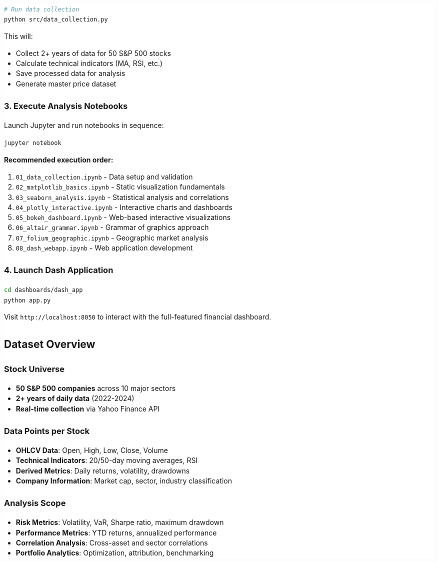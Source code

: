 ```bash
# Run data collection
python src/data_collection.py
```

This will:
- Collect 2+ years of data for 50 S&P 500 stocks
- Calculate technical indicators (MA, RSI, etc.)
- Save processed data for analysis
- Generate master price dataset

### 3. Execute Analysis Notebooks

Launch Jupyter and run notebooks in sequence:

```bash
jupyter notebook
```

**Recommended execution order:**
1. `01_data_collection.ipynb` - Data setup and validation
2. `02_matplotlib_basics.ipynb` - Static visualization fundamentals
3. `03_seaborn_analysis.ipynb` - Statistical analysis and correlations
4. `04_plotly_interactive.ipynb` - Interactive charts and dashboards
5. `05_bokeh_dashboard.ipynb` - Web-based interactive visualizations
6. `06_altair_grammar.ipynb` - Grammar of graphics approach
7. `07_folium_geographic.ipynb` - Geographic market analysis
8. `08_dash_webapp.ipynb` - Web application development

### 4. Launch Dash Application

```bash
cd dashboards/dash_app
python app.py
```

Visit `http://localhost:8050` to interact with the full-featured financial dashboard.

##  Dataset Overview

### Stock Universe
- **50 S&P 500 companies** across 10 major sectors
- **2+ years of daily data** (2022-2024)
- **Real-time collection** via Yahoo Finance API

### Data Points per Stock
- **OHLCV Data**: Open, High, Low, Close, Volume
- **Technical Indicators**: 20/50-day moving averages, RSI
- **Derived Metrics**: Daily returns, volatility, drawdowns
- **Company Information**: Market cap, sector, industry classification

### Analysis Scope
- **Risk Metrics**: Volatility, VaR, Sharpe ratio, maximum drawdown
- **Performance Metrics**: YTD returns, annualized performance
- **Correlation Analysis**: Cross-asset and sector correlations
- **Portfolio Analytics**: Optimization, attribution, benchmarking
